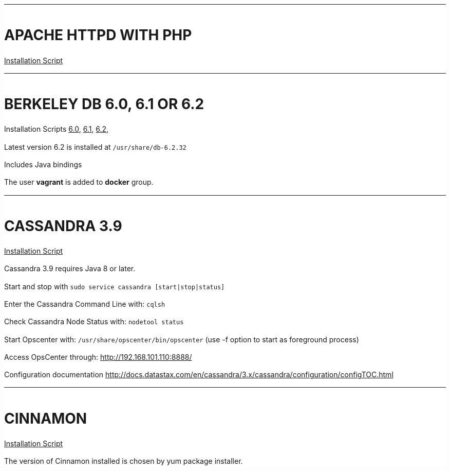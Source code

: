 -------------------------------------------------------------------------------

# APACHE HTTPD WITH PHP

[Installation Script](vagrant-setup/httpd.sh)

-------------------------------------------------------------------------------

# BERKELEY DB 6.0, 6.1 OR 6.2

Installation Scripts [6.0](vagrant-setup/db60.sh), [6.1](vagrant-setup/db61.sh), [6.2](vagrant-setup/db62.sh),

Latest version 6.2 is installed at `/usr/share/db-6.2.32`

Includes Java bindings

The user **vagrant** is added to **docker** group.

-------------------------------------------------------------------------------

# CASSANDRA 3.9

[Installation Script](vagrant-setup/cassandra39.sh)

Cassandra 3.9 requires Java 8 or later.

Start and stop with
`sudo service cassandra [start|stop|status]`

Enter the Cassandra Command Line with:
`cqlsh`

Check Cassandra Node Status with:
`nodetool status`

Start Opscenter with:
`/usr/share/opscenter/bin/opscenter`
(use -f option to start as foreground process)

Access OpsCenter through:
http://192.168.101.110:8888/

Configuration documentation
http://docs.datastax.com/en/cassandra/3.x/cassandra/configuration/configTOC.html

-------------------------------------------------------------------------------

# CINNAMON

[Installation Script](vagrant-setup/cinnamon.sh)

The version of Cinnamon installed is chosen by yum package installer.
